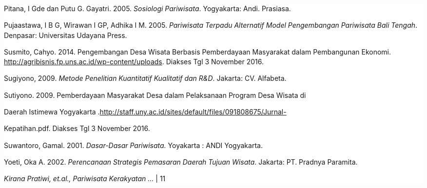<p><span class="font4">Pitana, I Gde dan Putu G. Gayatri. 2005. </span><span class="font4" style="font-style:italic;">Sosiologi Pariwisata</span><span class="font4">. Yogyakarta: Andi. Prasiasa.</span></p>
<p><span class="font4">Pujaastawa, I B G, Wirawan I GP, Adhika I M. 2005. </span><span class="font4" style="font-style:italic;">Pariwisata Terpadu Alternatif Model Pengembangan Pariwisata Bali Tengah</span><span class="font4">. Denpasar: Universitas Udayana Press.</span></p>
<p><span class="font4">Susmito, Cahyo. 2014. Pengembangan Desa Wisata Berbasis Pemberdayaan Masyarakat dalam Pembangunan Ekonomi. </span><a href="http://agribisnis.fp.uns.ac.id/wp-content/uploads"><span class="font4">http://agribisnis.fp.uns.ac.id/wp-content/uploads</span></a><span class="font4">. Diakses Tgl 3 November 2016.</span></p>
<p><span class="font4">Sugiyono, 2009. </span><span class="font4" style="font-style:italic;">Metode Penelitian Kuantitatif Kualitatif dan R&amp;D</span><span class="font4">. Jakarta: CV. Alfabeta.</span></p>
<p><span class="font4">Sutiyono. 2009. Pemberdayaan Masyarakat Desa dalam Pelaksanaan Program Desa Wisata di</span></p>
<p><span class="font4">Daerah Istimewa Yogyakarta .</span><a href="http://staff.uny.ac.id/sites/default/files/091808675/Jurnal-"><span class="font4">http://staff.uny.ac.id/sites/default/files/091808675/Jurnal-</span></a></p>
<p><span class="font4">Kepatihan.pdf. Diakses Tgl 3 November 2016.</span></p>
<p><span class="font4">Suwantoro, Gamal. 2001. </span><span class="font4" style="font-style:italic;">Dasar-Dasar Pariwisata.</span><span class="font4"> Yoyakarta : ANDI Yogyakarta.</span></p>
<p><span class="font4">Yoeti, Oka A. 2002. </span><span class="font4" style="font-style:italic;">Perencanaan Strategis Pemasaran Daerah Tujuan Wisata</span><span class="font4">. Jakarta: PT. Pradnya Paramita.</span></p>
<p><span class="font0" style="font-style:italic;">Kirana Pratiwi, et.al., Pariwisata Kerakyatan ...</span><span class="font0"> | 11</span></p>